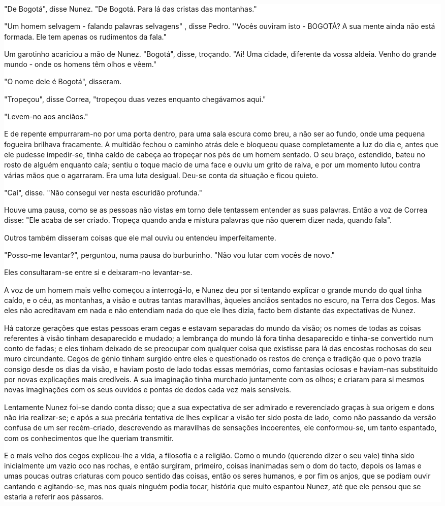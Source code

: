"De Bogotá", disse Nunez. "De Bogotá. Para lá das cristas das montanhas."

"Um homem selvagem - falando palavras selvagens" , disse Pedro. ''Vocês ouviram isto - BOGOTÁ? A sua mente ainda não está formada. Ele tem apenas os rudimentos da fala."

Um garotinho acariciou a mão de Nunez. "Bogotá", disse, troçando. "Ai! Uma cidade, diferente da vossa aldeia. Venho do grande mundo - onde os homens têm olhos e vêem."

"O nome dele é Bogotá", disseram.

"Tropeçou", disse Correa, "tropeçou duas vezes enquanto chegávamos aqui."

"Levem-no aos anciãos."

E de repente empurraram-no  por uma porta dentro, para uma sala escura como breu, a não ser ao fundo, onde uma pequena fogueira brilhava fracamente. A multidão fechou o caminho atrás dele e bloqueou quase completamente a luz do dia e, antes que ele pudesse impedir-se, tinha caído de cabeça ao tropeçar nos pés de um homem sentado. O seu braço, estendido, bateu no rosto de alguém enquanto caía; sentiu o toque macio de uma face e ouviu um grito de raiva, e por um momento lutou contra várias mãos que o agarraram. Era uma luta desigual. Deu-se conta da situação e ficou quieto.

"Caí", disse. "Não consegui ver nesta escuridão profunda."

Houve uma pausa, como se as pessoas não vistas em torno dele tentassem entender as suas palavras. Então a voz de Correa disse: "Ele acaba de ser criado. Tropeça quando anda e mistura palavras que não querem dizer nada, quando fala".

Outros também disseram coisas que ele mal ouviu ou entendeu imperfeitamente.

"Posso-me levantar?", perguntou, numa pausa do burburinho. "Não vou lutar com vocês de novo."

Eles consultaram-se entre si e deixaram-no levantar-se.

A voz de um homem mais velho começou a interrogá-lo, e Nunez deu por si tentando explicar o grande mundo do qual tinha caído, e o céu, as montanhas, a visão e outras tantas maravilhas, àqueles anciãos sentados no escuro, na Terra dos Cegos. Mas eles não acreditavam em nada e não entendiam nada do que ele lhes dizia, facto bem distante das expectativas de Nunez.

Há catorze gerações que estas pessoas eram cegas e estavam separadas do mundo da visão; os nomes de todas as coisas referentes à visão tinham desaparecido e mudado; a lembrança do mundo lá fora tinha desaparecido e tinha-se convertido num conto de fadas; e eles tinham deixado de se preocupar com qualquer coisa que existisse para lá das encostas rochosas do seu muro circundante. Cegos de génio tinham surgido entre eles e questionado os restos de crença e tradição que o povo trazia consigo desde os dias da visão, e haviam posto de lado todas essas memórias, como fantasias ociosas e haviam-nas substituído por novas explicações mais credíveis. A sua imaginação tinha murchado juntamente com os olhos; e criaram para si mesmos novas imaginações com os seus ouvidos e pontas de dedos cada vez mais sensíveis.

Lentamente Nunez foi-se dando conta disso; que a sua expectativa de ser admirado e reverenciado graças à sua origem e dons não iria realizar-se; e após a sua precária tentativa de lhes explicar a visão ter sido posta de lado, como não passando da versão confusa de um ser recém-criado, descrevendo as maravilhas de sensações incoerentes, ele conformou-se, um tanto espantado, com os conhecimentos que lhe queriam transmitir.

E o mais velho dos cegos explicou-lhe a vida, a filosofia e a religião. Como o mundo (querendo dizer o seu vale) tinha sido inicialmente um vazio oco nas rochas, e então surgiram, primeiro, coisas inanimadas sem o dom do tacto, depois os lamas e umas poucas outras criaturas com pouco sentido das coisas, então os seres humanos, e por fim os anjos, que se podiam ouvir cantando e agitando-se, mas nos quais ninguém podia tocar, história que muito espantou Nunez, até que ele pensou que se estaria a referir aos pássaros.
